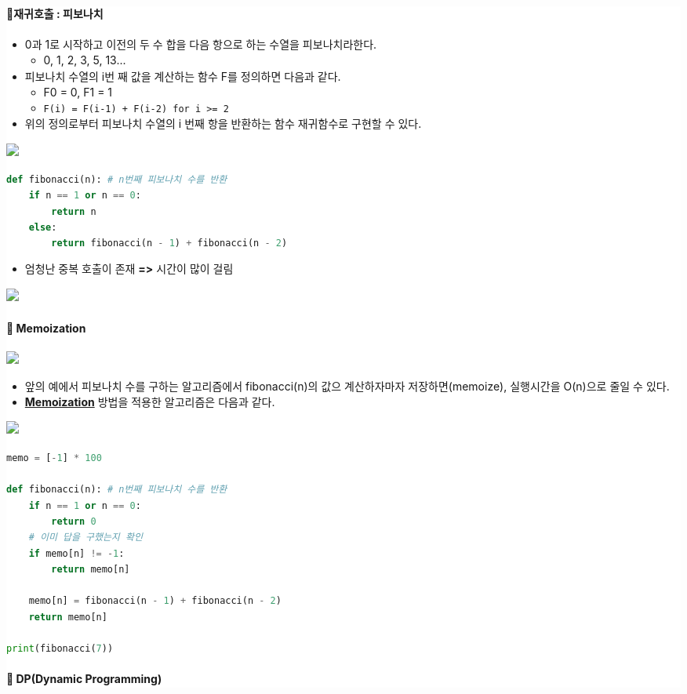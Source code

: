 

#### :cactus:재귀호출 : 피보나치

- 0과 1로 시작하고 이전의 두 수 합을 다음 항으로 하는 수열을 피보나치라한다.
  - 0, 1, 2, 3, 5, 13...
- 피보나치 수열의 i번 째 값을 계산하는 함수 F를 정의하면 다음과 같다.
  - F0 = 0, F1 = 1
  - `F(i) = F(i-1) + F(i-2) for i >= 2`
- 위의 정의로부터 피보나치 수열의 i 번째 항을 반환하는 함수 재귀함수로 구현할 수 있다.

![](https://user-images.githubusercontent.com/52684457/63240690-bb4ae080-c28b-11e9-8d7f-dc9130e077be.png)

```python
def fibonacci(n): # n번째 피보나치 수를 반환
    if n == 1 or n == 0:
        return n
    else:
        return fibonacci(n - 1) + fibonacci(n - 2)
```

- 엄청난 중복 호출이 존재 **=>** 시간이 많이 걸림

![](https://user-images.githubusercontent.com/52684457/63240681-b554ff80-c28b-11e9-87a2-d6cf5617f151.png)

#### :cherry_blossom: Memoization​

![](https://user-images.githubusercontent.com/52684457/63240841-5ba10500-c28c-11e9-95cb-9af26ec06854.png)



- 앞의 예에서 피보나치 수를 구하는 알고리즘에서 fibonacci(n)의 값으 계산하자마자 저장하면(memoize), 실행시간을 O(n)으로 줄일 수 있다.
- **<u>Memoization</u>** 방법을 적용한 알고리즘은 다음과 같다.

![](https://user-images.githubusercontent.com/52684457/63241910-678ec600-c290-11e9-91f6-bbb49bf122f9.png)

```python
memo = [-1] * 100

def fibonacci(n): # n번째 피보나치 수를 반환
    if n == 1 or n == 0:
        return 0
    # 이미 답을 구했는지 확인
    if memo[n] != -1:
        return memo[n]
    
    memo[n] = fibonacci(n - 1) + fibonacci(n - 2)
    return memo[n]

print(fibonacci(7))
```



#### :cherry_blossom: DP(Dynamic Programming) 
